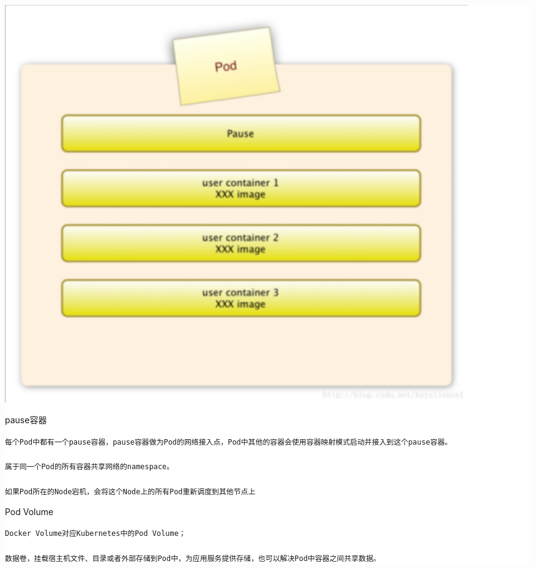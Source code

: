 ![img](assets/Kubernetes容器编排工具/1683017252938-89cad44c-12ab-4971-9ed7-70a837d60d97.png)



pause容器

```
每个Pod中都有一个pause容器，pause容器做为Pod的网络接入点，Pod中其他的容器会使用容器映射模式启动并接入到这个pause容器。

属于同一个Pod的所有容器共享网络的namespace。

如果Pod所在的Node宕机，会将这个Node上的所有Pod重新调度到其他节点上
```



Pod Volume

```
Docker Volume对应Kubernetes中的Pod Volume；

数据卷，挂载宿主机文件、目录或者外部存储到Pod中，为应用服务提供存储，也可以解决Pod中容器之间共享数据。
```
